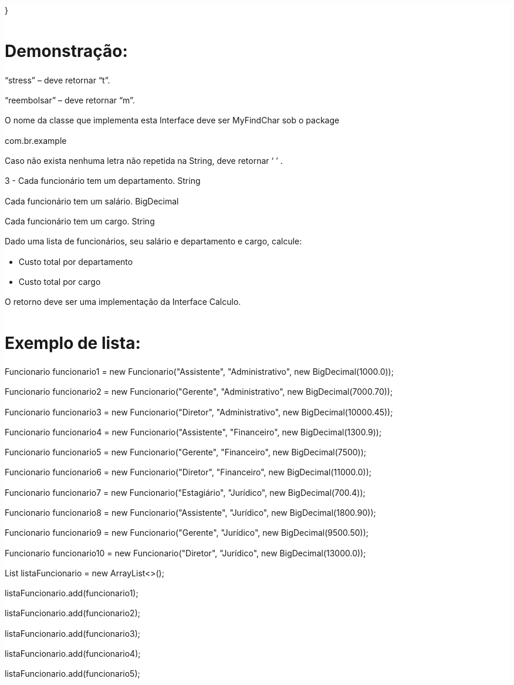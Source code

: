 }

# Demonstração:

“stress” – deve retornar “t”.

“reembolsar” – deve retornar “m”.

O nome da classe que implementa esta Interface deve ser MyFindChar sob o package

com.br.example

Caso não exista nenhuma letra não repetida na String, deve retornar ‘ ’ .

3 - Cada funcionário tem um departamento. String

Cada funcionário tem um salário. BigDecimal

Cada funcionário tem um cargo. String

Dado uma lista de funcionários, seu salário e departamento e cargo, calcule:

- Custo total por departamento

- Custo total por cargo

O retorno deve ser uma implementação da Interface Calculo.

# Exemplo de lista:

Funcionario funcionario1 = new Funcionario("Assistente", "Administrativo", new BigDecimal(1000.0));

Funcionario funcionario2 = new Funcionario("Gerente", "Administrativo", new BigDecimal(7000.70));

Funcionario funcionario3 = new Funcionario("Diretor", "Administrativo", new BigDecimal(10000.45));

Funcionario funcionario4 = new Funcionario("Assistente", "Financeiro", new BigDecimal(1300.9));

Funcionario funcionario5 = new Funcionario("Gerente", "Financeiro", new BigDecimal(7500));

Funcionario funcionario6 = new Funcionario("Diretor", "Financeiro", new BigDecimal(11000.0));

Funcionario funcionario7 = new Funcionario("Estagiário", "Jurídico", new BigDecimal(700.4));

Funcionario funcionario8 = new Funcionario("Assistente", "Jurídico", new BigDecimal(1800.90));

Funcionario funcionario9 = new Funcionario("Gerente", "Jurídico", new BigDecimal(9500.50));

Funcionario funcionario10 = new Funcionario("Diretor", "Jurídico", new BigDecimal(13000.0));

List<Funcionario> listaFuncionario = new ArrayList<>();
    
listaFuncionario.add(funcionario1);

listaFuncionario.add(funcionario2);

listaFuncionario.add(funcionario3);

listaFuncionario.add(funcionario4);

listaFuncionario.add(funcionario5);
